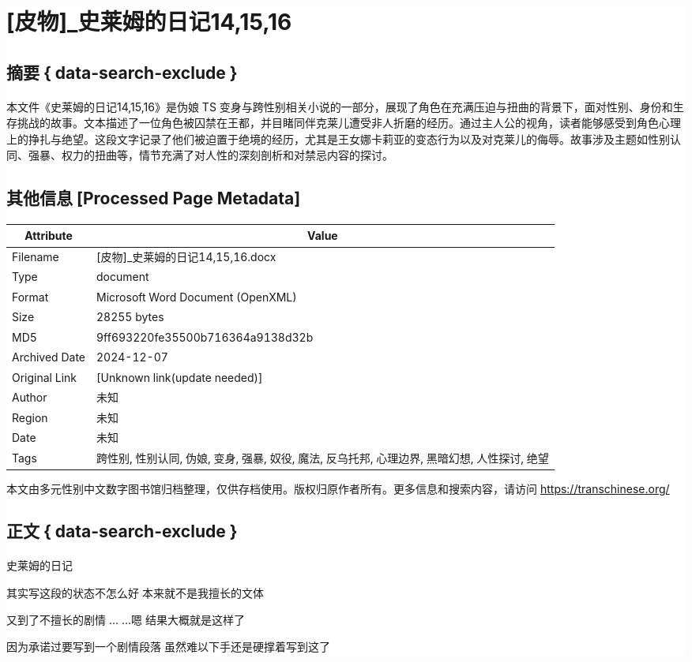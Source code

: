 # [皮物]_史莱姆的日记14,15,16



## 摘要  { data-search-exclude }


本文件《史莱姆的日记14,15,16》是伪娘 TS 变身与跨性别相关小说的一部分，展现了角色在充满压迫与扭曲的背景下，面对性别、身份和生存挑战的故事。文本描述了一位角色被囚禁在王都，并目睹同伴克莱儿遭受非人折磨的经历。通过主人公的视角，读者能够感受到角色心理上的挣扎与绝望。这段文字记录了他们被迫置于绝境的经历，尤其是王女娜卡莉亚的变态行为以及对克莱儿的侮辱。故事涉及主题如性别认同、强暴、权力的扭曲等，情节充满了对人性的深刻剖析和对禁忌内容的探讨。



## 其他信息 [Processed Page Metadata]

| Attribute       | Value                                  |
|-----------------|----------------------------------------|
| Filename        | [皮物]_史莱姆的日记14,15,16.docx                             |
| Type            | document                                 |
| Format          | Microsoft Word Document (OpenXML)                               |
| Size            | 28255 bytes                           |
| MD5             | 9ff693220fe35500b716364a9138d32b                                  |
| Archived Date   | 2024-12-07                             |
| Original Link   | [Unknown link(update needed)]                         |
| Author          | 未知                               |
| Region          | 未知                               |
| Date            | 未知                                 |
| Tags            | 跨性别, 性别认同, 伪娘, 变身, 强暴, 奴役, 魔法, 反乌托邦, 心理边界, 黑暗幻想, 人性探讨, 绝望                                 |

本文由多元性别中文数字图书馆归档整理，仅供存档使用。版权归原作者所有。更多信息和搜索内容，请访问 <https://transchinese.org/>


## 正文 { data-search-exclude }


史莱姆的日记





其实写这段的状态不怎么好 本来就不是我擅长的文体

又到了不擅长的剧情 ... ...嗯 结果大概就是这样了



因为承诺过要写到一个剧情段落 虽然难以下手还是硬撑着写到这了
